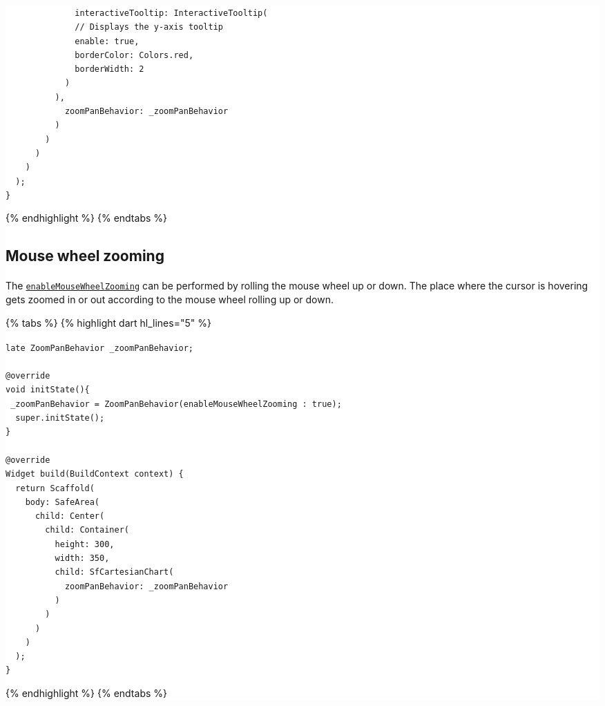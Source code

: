                   interactiveTooltip: InteractiveTooltip(
                  // Displays the y-axis tooltip
                  enable: true,
                  borderColor: Colors.red,
                  borderWidth: 2
                )
              ),
                zoomPanBehavior: _zoomPanBehavior
              )
            )
          )
        )
      );
    }

{% endhighlight %}
{% endtabs %}

## Mouse wheel zooming

The [`enableMouseWheelZooming`](https://pub.dev/documentation/syncfusion_flutter_charts/latest/charts/ZoomPanBehavior/enableMouseWheelZooming.html) can be performed by rolling the mouse wheel up or down. The place where the cursor is hovering gets zoomed in or out according to the mouse wheel rolling up or down.

{% tabs %}
{% highlight dart hl_lines="5" %}

    late ZoomPanBehavior _zoomPanBehavior;
    
    @override
    void initState(){
     _zoomPanBehavior = ZoomPanBehavior(enableMouseWheelZooming : true);
      super.initState();
    }

    @override
    Widget build(BuildContext context) {
      return Scaffold(
        body: SafeArea(
          child: Center(
            child: Container(
              height: 300, 
              width: 350, 
              child: SfCartesianChart(
                zoomPanBehavior: _zoomPanBehavior
              )
            )
          )
        )
      );
    }

{% endhighlight %}
{% endtabs %}
